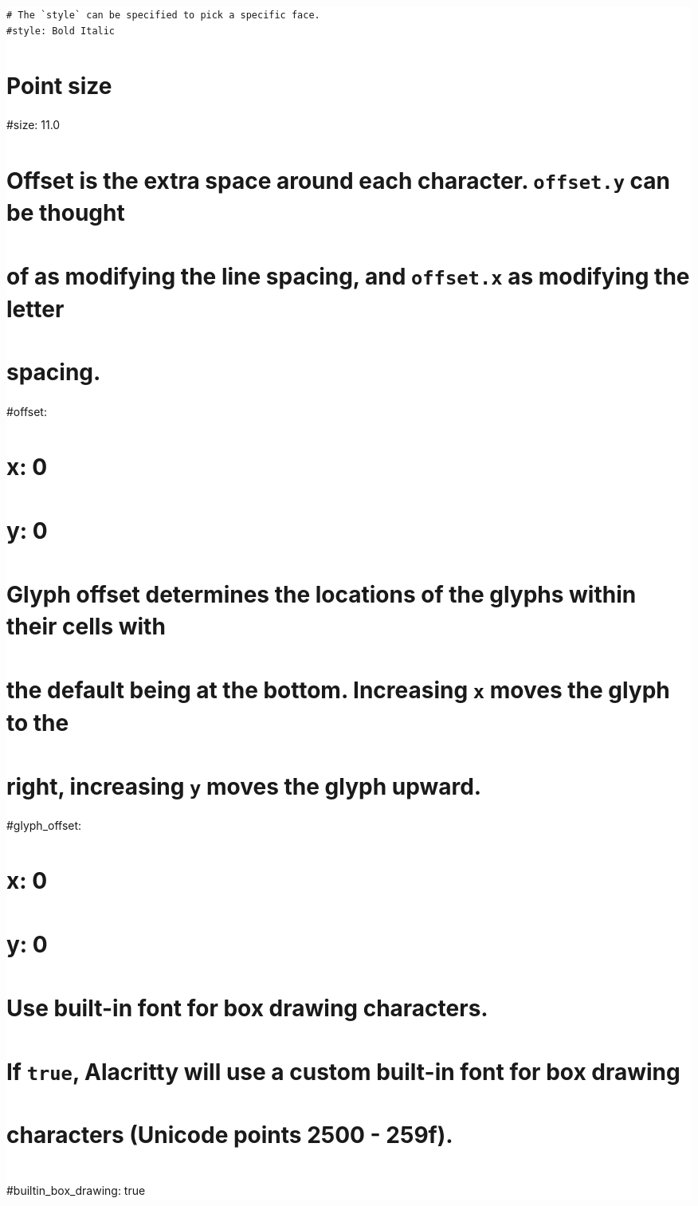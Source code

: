
    # The `style` can be specified to pick a specific face.
    #style: Bold Italic

  # Point size
  #size: 11.0

  # Offset is the extra space around each character. `offset.y` can be thought
  # of as modifying the line spacing, and `offset.x` as modifying the letter
  # spacing.
  #offset:
  #  x: 0
  #  y: 0

  # Glyph offset determines the locations of the glyphs within their cells with
  # the default being at the bottom. Increasing `x` moves the glyph to the
  # right, increasing `y` moves the glyph upward.
  #glyph_offset:
  #  x: 0
  #  y: 0

  # Use built-in font for box drawing characters.
  #
  # If `true`, Alacritty will use a custom built-in font for box drawing
  # characters (Unicode points 2500 - 259f).
  #
  #builtin_box_drawing: true
